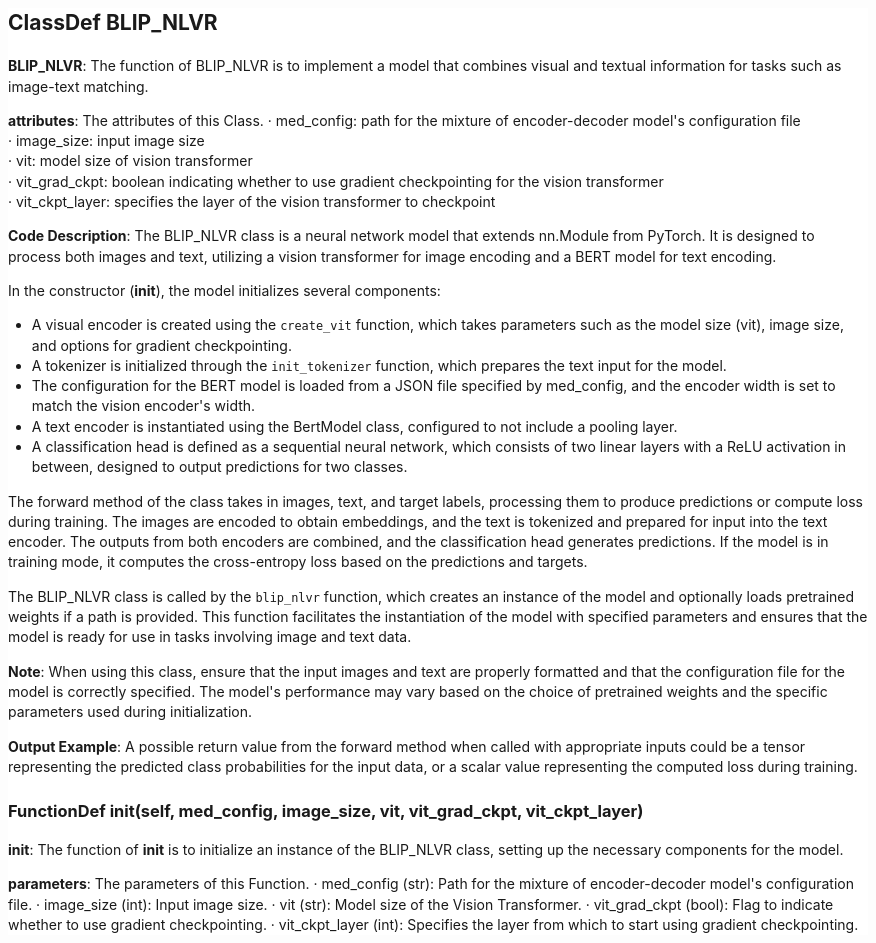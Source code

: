 ## ClassDef BLIP_NLVR
**BLIP_NLVR**: The function of BLIP_NLVR is to implement a model that combines visual and textual information for tasks such as image-text matching.

**attributes**: The attributes of this Class.
· med_config: path for the mixture of encoder-decoder model's configuration file  
· image_size: input image size  
· vit: model size of vision transformer  
· vit_grad_ckpt: boolean indicating whether to use gradient checkpointing for the vision transformer  
· vit_ckpt_layer: specifies the layer of the vision transformer to checkpoint  

**Code Description**: The BLIP_NLVR class is a neural network model that extends nn.Module from PyTorch. It is designed to process both images and text, utilizing a vision transformer for image encoding and a BERT model for text encoding. 

In the constructor (__init__), the model initializes several components:
- A visual encoder is created using the `create_vit` function, which takes parameters such as the model size (vit), image size, and options for gradient checkpointing.
- A tokenizer is initialized through the `init_tokenizer` function, which prepares the text input for the model.
- The configuration for the BERT model is loaded from a JSON file specified by med_config, and the encoder width is set to match the vision encoder's width.
- A text encoder is instantiated using the BertModel class, configured to not include a pooling layer.
- A classification head is defined as a sequential neural network, which consists of two linear layers with a ReLU activation in between, designed to output predictions for two classes.

The forward method of the class takes in images, text, and target labels, processing them to produce predictions or compute loss during training. The images are encoded to obtain embeddings, and the text is tokenized and prepared for input into the text encoder. The outputs from both encoders are combined, and the classification head generates predictions. If the model is in training mode, it computes the cross-entropy loss based on the predictions and targets.

The BLIP_NLVR class is called by the `blip_nlvr` function, which creates an instance of the model and optionally loads pretrained weights if a path is provided. This function facilitates the instantiation of the model with specified parameters and ensures that the model is ready for use in tasks involving image and text data.

**Note**: When using this class, ensure that the input images and text are properly formatted and that the configuration file for the model is correctly specified. The model's performance may vary based on the choice of pretrained weights and the specific parameters used during initialization.

**Output Example**: A possible return value from the forward method when called with appropriate inputs could be a tensor representing the predicted class probabilities for the input data, or a scalar value representing the computed loss during training.
### FunctionDef __init__(self, med_config, image_size, vit, vit_grad_ckpt, vit_ckpt_layer)
**__init__**: The function of __init__ is to initialize an instance of the BLIP_NLVR class, setting up the necessary components for the model.

**parameters**: The parameters of this Function.
· med_config (str): Path for the mixture of encoder-decoder model's configuration file.
· image_size (int): Input image size.
· vit (str): Model size of the Vision Transformer.
· vit_grad_ckpt (bool): Flag to indicate whether to use gradient checkpointing.
· vit_ckpt_layer (int): Specifies the layer from which to start using gradient checkpointing.
